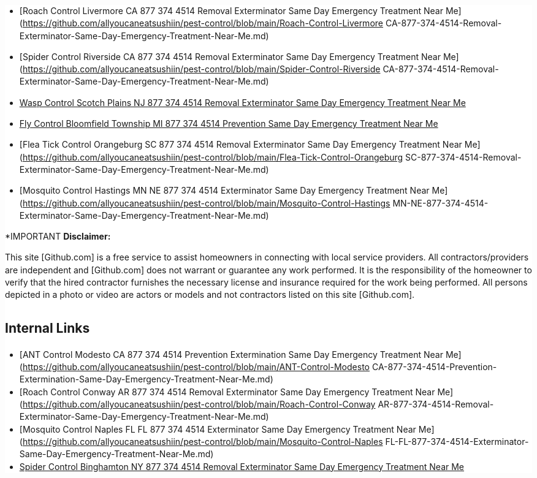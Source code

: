 
- [Roach Control Livermore CA 877 374 4514 Removal Exterminator Same Day Emergency Treatment Near Me](https://github.com/allyoucaneatsushiin/pest-control/blob/main/Roach-Control-Livermore CA-877-374-4514-Removal-Exterminator-Same-Day-Emergency-Treatment-Near-Me.md)
- [Spider Control Riverside CA 877 374 4514 Removal Exterminator Same Day Emergency Treatment Near Me](https://github.com/allyoucaneatsushiin/pest-control/blob/main/Spider-Control-Riverside CA-877-374-4514-Removal-Exterminator-Same-Day-Emergency-Treatment-Near-Me.md)
- [Wasp Control Scotch Plains NJ 877 374 4514 Removal Exterminator Same Day Emergency Treatment Near Me](https://github.com/allyoucaneatsushiin/pest-control/blob/main/Wasp-Control-Scotch-Plains-877-374-4514-Removal-Exterminator-Same-Day-Emergency-Treatment-Near-Me.md)


- [Fly Control Bloomfield Township MI 877 374 4514 Prevention Same Day Emergency Treatment Near Me](https://github.com/allyoucaneatsushiin/pest-control/blob/main/Fly-Control-Bloomfield-Township-877-374-4514-Prevention-Same-Day-Emergency-Treatment-Near-Me.md)
- [Flea Tick Control Orangeburg SC 877 374 4514 Removal Exterminator Same Day Emergency Treatment Near Me](https://github.com/allyoucaneatsushiin/pest-control/blob/main/Flea-Tick-Control-Orangeburg SC-877-374-4514-Removal-Exterminator-Same-Day-Emergency-Treatment-Near-Me.md)
- [Mosquito Control Hastings MN NE 877 374 4514 Exterminator Same Day Emergency Treatment Near Me](https://github.com/allyoucaneatsushiin/pest-control/blob/main/Mosquito-Control-Hastings MN-NE-877-374-4514-Exterminator-Same-Day-Emergency-Treatment-Near-Me.md)


*IMPORTANT **Disclaimer:**  

This site [Github.com] is a free service to assist homeowners in connecting with local service providers. All contractors/providers are independent and [Github.com] does not warrant or guarantee any work performed. It is the responsibility of the homeowner to verify that the hired contractor furnishes the necessary license and insurance required for the work being performed. All persons depicted in a photo or video are actors or models and not contractors listed on this site [Github.com].


## Internal Links
- [ANT Control Modesto CA 877 374 4514 Prevention Extermination Same Day Emergency Treatment Near Me](https://github.com/allyoucaneatsushiin/pest-control/blob/main/ANT-Control-Modesto CA-877-374-4514-Prevention-Extermination-Same-Day-Emergency-Treatment-Near-Me.md)
- [Roach Control Conway AR 877 374 4514 Removal Exterminator Same Day Emergency Treatment Near Me](https://github.com/allyoucaneatsushiin/pest-control/blob/main/Roach-Control-Conway AR-877-374-4514-Removal-Exterminator-Same-Day-Emergency-Treatment-Near-Me.md)
- [Mosquito Control Naples FL FL 877 374 4514 Exterminator Same Day Emergency Treatment Near Me](https://github.com/allyoucaneatsushiin/pest-control/blob/main/Mosquito-Control-Naples FL-FL-877-374-4514-Exterminator-Same-Day-Emergency-Treatment-Near-Me.md)
- [Spider Control Binghamton NY 877 374 4514 Removal Exterminator Same Day Emergency Treatment Near Me](https://github.com/allyoucaneatsushiin/pest-control/blob/main/Spider-Control-Binghamton-NY-877-374-4514-Removal-Exterminator-Same-Day-Emergency-Treatment-Near-Me.md)

